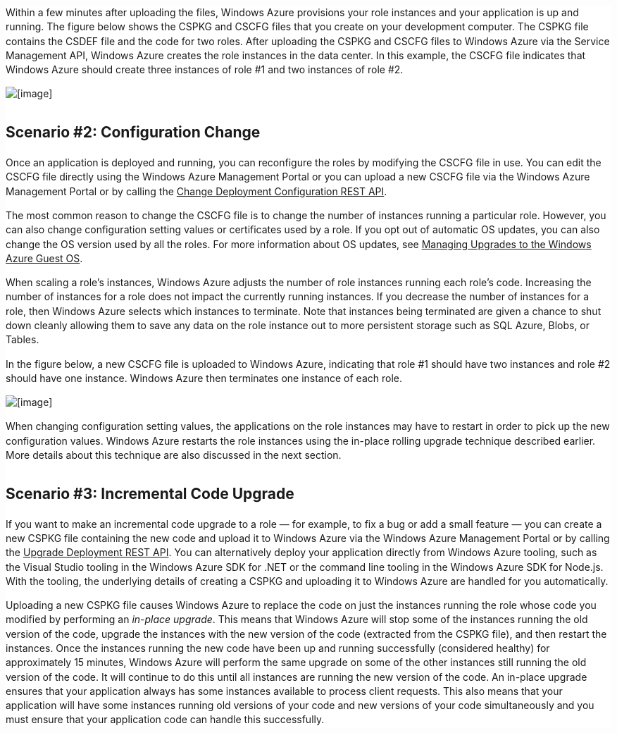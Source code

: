   <p>Within a few minutes after uploading the files, Windows Azure provisions your role instances and your application is up and running. The figure below shows the CSPKG and CSCFG files that you create on your development computer. The CSPKG file contains the CSDEF file and the code for two roles. After uploading the CSPKG and CSCFG files to Windows Azure via the Service Management API, Windows Azure creates the role instances in the data center. In this example, the CSCFG file indicates that Windows Azure should create three instances of role #1 and two instances of role #2.<a id="AzureStorage" name="AzureStorage"></a></p>
  <p>
    <img src="../../../DevCenter/Shared/Media/deploying-and updating-applications-3.jpg" width="624" height="221" alt="[image]" />
  </p>
  <a name="scenario2">
  </a>
  <h2>Scenario #2: Configuration Change</h2>
  <p>Once an application is deployed and running, you can reconfigure the roles by modifying the CSCFG file in use. You can edit the CSCFG file directly using the Windows Azure Management Portal or you can upload a new CSCFG file via the Windows Azure Management Portal or by calling the <a href="http://msdn.microsoft.com/en-us/library/windowsazure/ee460809.aspx">Change Deployment Configuration REST API</a>.</p>
  <p>The most common reason to change the CSCFG file is to change the number of instances running a particular role. However, you can also change configuration setting values or certificates used by a role. If you opt out of automatic OS updates, you can also change the OS version used by all the roles. For more information about OS updates, see <a href="http://msdn.microsoft.com/en-us/library/windowsazure/ff729422.aspx">Managing Upgrades to the Windows Azure Guest OS</a>.</p>
  <p>When scaling a role’s instances, Windows Azure adjusts the number of role instances running each role’s code. Increasing the number of instances for a role does not impact the currently running instances. If you decrease the number of instances for a role, then Windows Azure selects which instances to terminate. Note that instances being terminated are given a chance to shut down cleanly allowing them to save any data on the role instance out to more persistent storage such as SQL Azure, Blobs, or Tables.</p>
  <p>In the figure below, a new CSCFG file is uploaded to Windows Azure, indicating that role #1 should have two instances and role #2 should have one instance. Windows Azure then terminates one instance of each role.</p>
  <p>
    <img src="../../../DevCenter/Shared/Media/deploying-and updating-applications-4.jpg" width="606" height="154" alt="[image]" />
  </p>
  <p>When changing configuration setting values, the applications on the role instances may have to restart in order to pick up the new configuration values. Windows Azure restarts the role instances using the in-place rolling upgrade technique described earlier. More details about this technique are also discussed in the next section.<a id="Blob" name="Blob"></a></p>
  <a name="scenario3">
  </a>
  <h2>Scenario #3: Incremental Code Upgrade</h2>
  <p>If you want to make an incremental code upgrade to a role — for example, to fix a bug or add a small feature — you can create a new CSPKG file containing the new code and upload it to Windows Azure via the Windows Azure Management Portal or by calling the <a href="http://msdn.microsoft.com/en-us/library/windowsazure/ee460793.aspx">Upgrade Deployment REST API</a>. You can alternatively deploy your application directly from Windows Azure tooling, such as the Visual Studio tooling in the Windows Azure SDK for .NET or the command line tooling in the Windows Azure SDK for Node.js. With the tooling, the underlying details of creating a CSPKG and uploading it to Windows Azure are handled for you automatically.</p>
  <p>Uploading a new CSPKG file causes Windows Azure to replace the code on just the instances running the role whose code you modified by performing an <em>in-place upgrade</em>. This means that Windows Azure will stop some of the instances running the old version of the code, upgrade the instances with the new version of the code (extracted from the CSPKG file), and then restart the instances. Once the instances running the new code have been up and running successfully (considered healthy) for approximately 15 minutes, Windows Azure will perform the same upgrade on some of the other instances still running the old version of the code. It will continue to do this until all instances are running the new version of the code. An in-place upgrade ensures that your application always has some instances available to process client requests. This also means that your application will have some instances running old versions of your code and new versions of your code simultaneously and you must ensure that your application code can handle this successfully.</p>